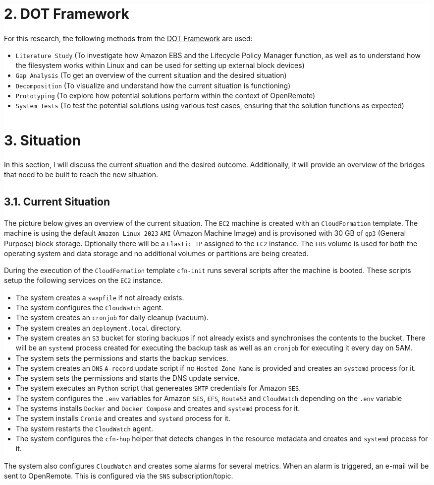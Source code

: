 # 2. DOT Framework
For this research, the following methods from the [DOT Framework](https://ictresearchmethods.nl/) are used:

- `Literature Study` (To investigate how Amazon EBS and the Lifecycle Policy Manager function, as well as to understand how the filesystem works within Linux and can be used for setting up external block devices)
- `Gap Analysis` (To get an overview of the current situation and the desired situation)
- `Decomposition` (To visualize and understand how the current situation is functioning)
- `Prototyping` (To explore how potential solutions perform within the context of OpenRemote)
- `System Tests` (To test the potential solutions using various test cases, ensuring that the solution functions as expected)

# 3. Situation
In this section, I will discuss the current situation and the desired outcome. Additionally, it will provide an overview of the bridges that need to be built to reach the new situation.

## 3.1. Current Situation
The picture below gives an overview of the current situation. The `EC2` machine is created with an `CloudFormation` template. The machine is using the default `Amazon Linux 2023` `AMI` (Amazon Machine Image) and is provisoned with 30 GB of `gp3` (General Purpose) block storage. Optionally there will be a `Elastic IP` assigned to the `EC2` instance.
The `EBS` volume is used for both the operating system and data storage and no additional volumes or partitions are being created.

During the execution of the `CloudFormation` template `cfn-init` runs several scripts after the machine is booted. These scripts setup the following services on the `EC2` instance.

- The system creates a `swapfile` if not already exists.
- The system configures the `CloudWatch` agent.
- The system creates an `cronjob` for daily cleanup (vacuum). 
- The system creates an `deployment.local` directory.
- The system creates an `S3` bucket for storing backups if not already exists and synchronises the contents to the bucket. There will be an `systemd` process created for executing the backup task as well as an `cronjob` for executing it every day on 5AM.
- The system sets the permissions and starts the backup services.
- The system creates an `DNS` `A-record` update script if no `Hosted Zone Name` is provided and creates an `systemd` process for it.
- The system sets the permissions and starts the DNS update service.
- The system executes an `Python` script that genereates `SMTP` credentials for Amazon `SES`.
- The system configures the `.env` variables for Amazon `SES`, `EFS`, `Route53` and `CloudWatch` depending on the `.env` variable
- The systems installs `Docker` and `Docker Compose` and creates and `systemd` process for it.
- The system installs `Cronie` and creates and `systemd` process for it.
- The system restarts the `CloudWatch` agent.
- The system configures the `cfn-hup` helper that detects changes in the resource metadata and creates and `systemd` process for it.

The system also configures `CloudWatch` and creates some alarms for several metrics. When an alarm is triggered, an e-mail will be sent to OpenRemote. This is configured via the `SNS` subscription/topic.
